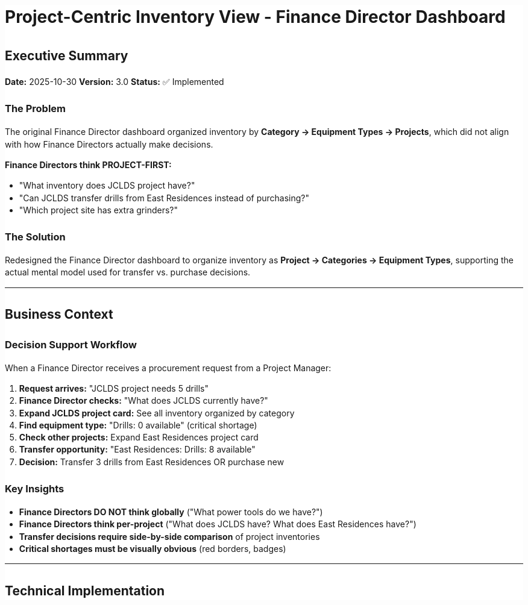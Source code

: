 # Project-Centric Inventory View - Finance Director Dashboard

## Executive Summary

**Date:** 2025-10-30
**Version:** 3.0
**Status:** ✅ Implemented

### The Problem

The original Finance Director dashboard organized inventory by **Category → Equipment Types → Projects**, which did not align with how Finance Directors actually make decisions.

**Finance Directors think PROJECT-FIRST:**
- "What inventory does JCLDS project have?"
- "Can JCLDS transfer drills from East Residences instead of purchasing?"
- "Which project site has extra grinders?"

### The Solution

Redesigned the Finance Director dashboard to organize inventory as **Project → Categories → Equipment Types**, supporting the actual mental model used for transfer vs. purchase decisions.

---

## Business Context

### Decision Support Workflow

When a Finance Director receives a procurement request from a Project Manager:

1. **Request arrives:** "JCLDS project needs 5 drills"
2. **Finance Director checks:** "What does JCLDS currently have?"
3. **Expand JCLDS project card:** See all inventory organized by category
4. **Find equipment type:** "Drills: 0 available" (critical shortage)
5. **Check other projects:** Expand East Residences project card
6. **Transfer opportunity:** "East Residences: Drills: 8 available"
7. **Decision:** Transfer 3 drills from East Residences OR purchase new

### Key Insights

- **Finance Directors DO NOT think globally** ("What power tools do we have?")
- **Finance Directors think per-project** ("What does JCLDS have? What does East Residences have?")
- **Transfer decisions require side-by-side comparison** of project inventories
- **Critical shortages must be visually obvious** (red borders, badges)

---

## Technical Implementation

